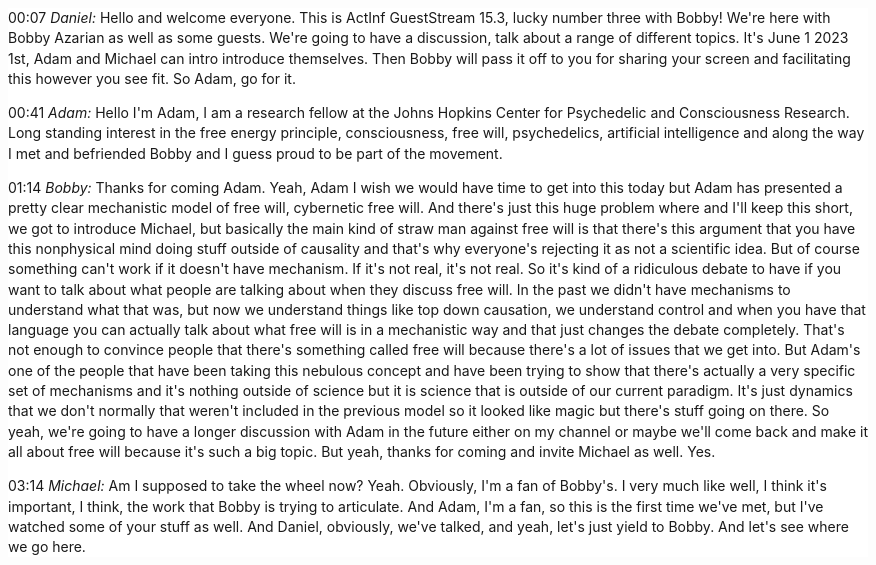 
00:07 _Daniel:_
Hello and welcome everyone.
This is ActInf GuestStream 15.3, lucky number three with Bobby!
We're here with Bobby Azarian as well as some guests.
We're going to have a discussion, talk about a range of different topics.
It's June 1 2023 1st, Adam and Michael can intro introduce themselves.
Then Bobby will pass it off to you for sharing your screen and facilitating this however you see fit.
So Adam, go for it.

00:41 _Adam:_
Hello I'm Adam, I am a research fellow at the Johns Hopkins Center for Psychedelic and Consciousness Research.
Long standing interest in the free energy principle, consciousness, free will, psychedelics, artificial intelligence and along the way I met and befriended Bobby and I guess proud to be part of the movement.

01:14 _Bobby:_
Thanks for coming Adam.
Yeah, Adam I wish we would have time to get into this today but Adam has presented a pretty clear mechanistic model of free will, cybernetic free will.
And there's just this huge problem where and I'll keep this short, we got to introduce Michael, but basically the main kind of straw man against free will is that there's this argument that you have this nonphysical mind doing stuff outside of causality and that's why everyone's rejecting it as not a scientific idea.
But of course something can't work if it doesn't have mechanism.
If it's not real, it's not real.
So it's kind of a ridiculous debate to have if you want to talk about what people are talking about when they discuss free will.
In the past we didn't have mechanisms to understand what that was, but now we understand things like top down causation, we understand control and when you have that language you can actually talk about what free will is in a mechanistic way and that just changes the debate completely.
That's not enough to convince people that there's something called free will because there's a lot of issues that we get into.
But Adam's one of the people that have been taking this nebulous concept and have been trying to show that there's actually a very specific set of mechanisms and it's nothing outside of science but it is science that is outside of our current paradigm.
It's just dynamics that we don't normally that weren't included in the previous model so it looked like magic but there's stuff going on there.
So yeah, we're going to have a longer discussion with Adam in the future either on my channel or maybe we'll come back and make it all about free will because it's such a big topic.
But yeah, thanks for coming and invite Michael as well.
Yes.

03:14 _Michael:_
Am I supposed to take the wheel now?
Yeah.
Obviously, I'm a fan of Bobby's.
I very much like well, I think it's important, I think, the work that Bobby is trying to articulate.
And Adam, I'm a fan, so this is the first time we've met, but I've watched some of your stuff as well.
And Daniel, obviously, we've talked, and yeah, let's just yield to Bobby.
And let's see where we go here.
